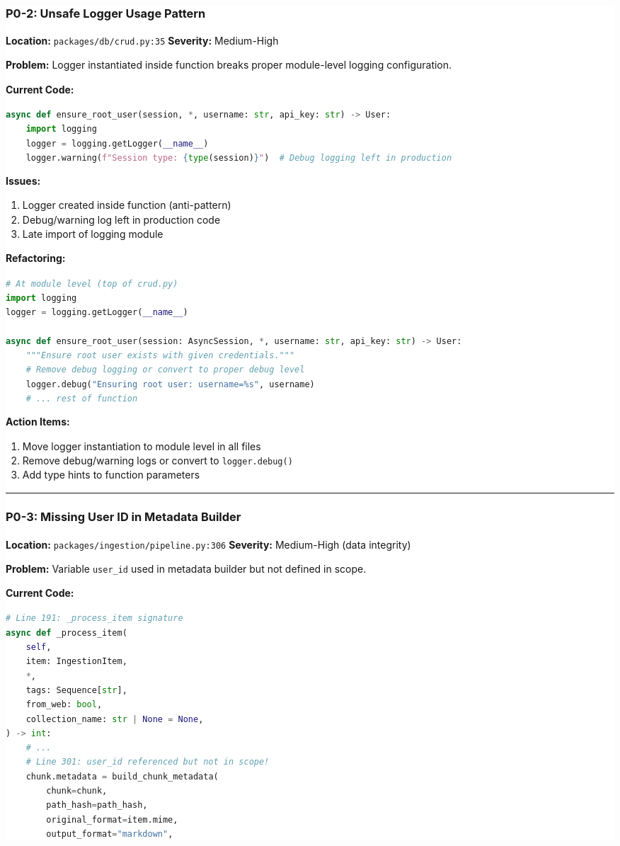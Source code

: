 
### P0-2: Unsafe Logger Usage Pattern

**Location:** `packages/db/crud.py:35`
**Severity:** Medium-High

**Problem:**
Logger instantiated inside function breaks proper module-level logging configuration.

**Current Code:**
```python
async def ensure_root_user(session, *, username: str, api_key: str) -> User:
    import logging
    logger = logging.getLogger(__name__)
    logger.warning(f"Session type: {type(session)}")  # Debug logging left in production
```

**Issues:**
1. Logger created inside function (anti-pattern)
2. Debug/warning log left in production code
3. Late import of logging module

**Refactoring:**
```python
# At module level (top of crud.py)
import logging
logger = logging.getLogger(__name__)

async def ensure_root_user(session: AsyncSession, *, username: str, api_key: str) -> User:
    """Ensure root user exists with given credentials."""
    # Remove debug logging or convert to proper debug level
    logger.debug("Ensuring root user: username=%s", username)
    # ... rest of function
```

**Action Items:**
1. Move logger instantiation to module level in all files
2. Remove debug/warning logs or convert to `logger.debug()`
3. Add type hints to function parameters

---

### P0-3: Missing User ID in Metadata Builder

**Location:** `packages/ingestion/pipeline.py:306`
**Severity:** Medium-High (data integrity)

**Problem:**
Variable `user_id` used in metadata builder but not defined in scope.

**Current Code:**
```python
# Line 191: _process_item signature
async def _process_item(
    self,
    item: IngestionItem,
    *,
    tags: Sequence[str],
    from_web: bool,
    collection_name: str | None = None,
) -> int:
    # ...
    # Line 301: user_id referenced but not in scope!
    chunk.metadata = build_chunk_metadata(
        chunk=chunk,
        path_hash=path_hash,
        original_format=item.mime,
        output_format="markdown",
```